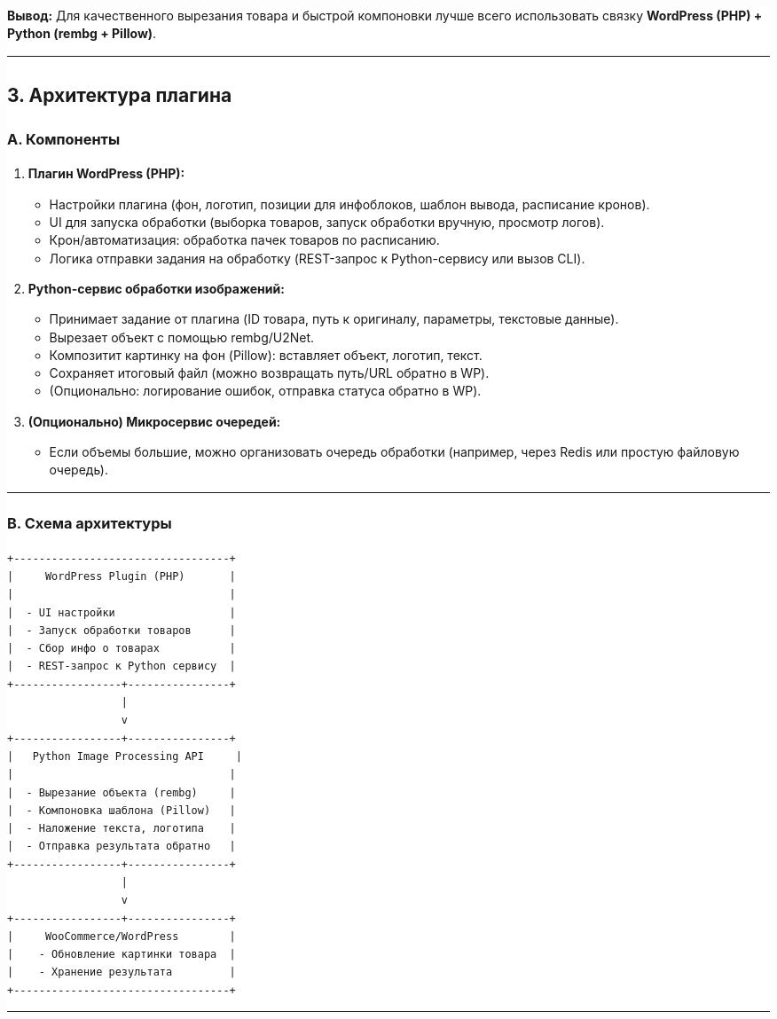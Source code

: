**Вывод:**
Для качественного вырезания товара и быстрой компоновки лучше всего использовать связку **WordPress (PHP) + Python (rembg + Pillow)**.

---

## **3. Архитектура плагина**

### **A. Компоненты**

1. **Плагин WordPress (PHP):**

   * Настройки плагина (фон, логотип, позиции для инфоблоков, шаблон вывода, расписание кронов).
   * UI для запуска обработки (выборка товаров, запуск обработки вручную, просмотр логов).
   * Крон/автоматизация: обработка пачек товаров по расписанию.
   * Логика отправки задания на обработку (REST-запрос к Python-сервису или вызов CLI).

2. **Python-сервис обработки изображений:**

   * Принимает задание от плагина (ID товара, путь к оригиналу, параметры, текстовые данные).
   * Вырезает объект с помощью rembg/U2Net.
   * Композитит картинку на фон (Pillow): вставляет объект, логотип, текст.
   * Сохраняет итоговый файл (можно возвращать путь/URL обратно в WP).
   * (Опционально: логирование ошибок, отправка статуса обратно в WP).

3. **(Опционально) Микросервис очередей:**

   * Если объемы большие, можно организовать очередь обработки (например, через Redis или простую файловую очередь).

---

### **B. Схема архитектуры**

```plaintext
+----------------------------------+
|     WordPress Plugin (PHP)       |
|                                  |
|  - UI настройки                  |
|  - Запуск обработки товаров      |
|  - Сбор инфо о товарах           |
|  - REST-запрос к Python сервису  |
+-----------------+----------------+
                  |
                  v
+-----------------+----------------+
|   Python Image Processing API     |
|                                  |
|  - Вырезание объекта (rembg)     |
|  - Компоновка шаблона (Pillow)   |
|  - Наложение текста, логотипа    |
|  - Отправка результата обратно   |
+-----------------+----------------+
                  |
                  v
+-----------------+----------------+
|     WooCommerce/WordPress        |
|    - Обновление картинки товара  |
|    - Хранение результата         |
+----------------------------------+
```

---